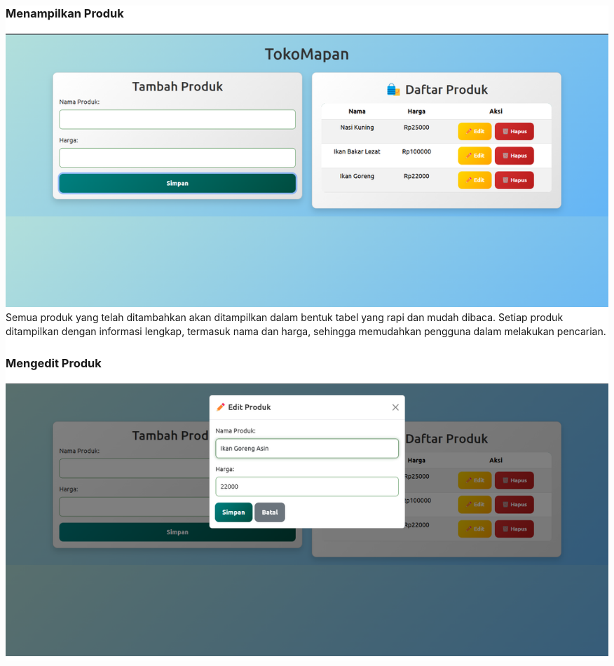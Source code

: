 ### Menampilkan Produk
![Gambar Tampilan Read](source-read-produk.png)
Semua produk yang telah ditambahkan akan ditampilkan dalam bentuk tabel yang rapi dan mudah dibaca. Setiap produk ditampilkan dengan informasi lengkap, termasuk nama dan harga, sehingga memudahkan pengguna dalam melakukan pencarian.

### Mengedit Produk
![Gambar Tampilan Update](source-update-produk.png)
